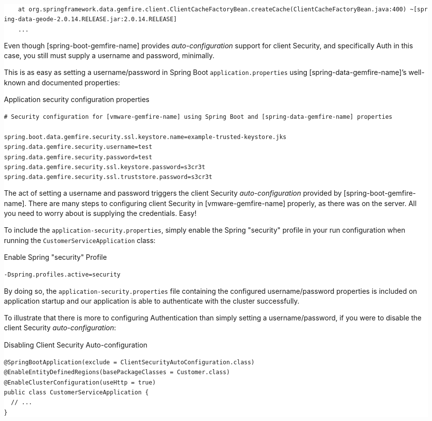 ``` highlight
    at org.springframework.data.gemfire.client.ClientCacheFactoryBean.createCache(ClientCacheFactoryBean.java:400) ~[spring-data-geode-2.0.14.RELEASE.jar:2.0.14.RELEASE]
    ...
```

Even though [spring-boot-gemfire-name] provides *auto-configuration* support for client
Security, and specifically Auth in this case, you still must supply a
username and password, minimally.

This is as easy as setting a username/password in Spring Boot
`application.properties` using [spring-data-gemfire-name]’s  well-known and
documented properties:

Application security configuration properties

``` highlight
# Security configuration for [vmware-gemfire-name] using Spring Boot and [spring-data-gemfire-name] properties

spring.boot.data.gemfire.security.ssl.keystore.name=example-trusted-keystore.jks
spring.data.gemfire.security.username=test
spring.data.gemfire.security.password=test
spring.data.gemfire.security.ssl.keystore.password=s3cr3t
spring.data.gemfire.security.ssl.truststore.password=s3cr3t
```

The act of setting a username and password triggers the client Security
*auto-configuration* provided by [spring-boot-gemfire-name]. There are many steps to
configuring client Security in [vmware-gemfire-name] properly, as there was on
the server. All you need to worry about is supplying the credentials.
Easy!

To include the `application-security.properties`, simply enable the
Spring "security" profile in your run configuration when running the
`CustomerServiceApplication` class:

Enable Spring "security" Profile

``` highlight
-Dspring.profiles.active=security
```

By doing so, the `application-security.properties` file containing the
configured username/password properties is included on application
startup and our application is able to authenticate with the cluster
successfully.

To illustrate that there is more to configuring Authentication than
simply setting a username/password, if you were to disable the client
Security *auto-configuration*:

Disabling Client Security Auto-configuration

``` highlight
@SpringBootApplication(exclude = ClientSecurityAutoConfiguration.class)
@EnableEntityDefinedRegions(basePackageClasses = Customer.class)
@EnableClusterConfiguration(useHttp = true)
public class CustomerServiceApplication {
  // ...
}
```
